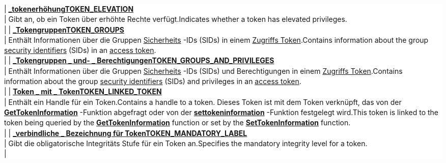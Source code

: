 | [<span data-ttu-id="33752-252">**\_tokenerhöhung**</span><span class="sxs-lookup"><span data-stu-id="33752-252">**TOKEN\_ELEVATION**</span></span>](/windows/desktop/api/Winnt/ns-winnt-token_elevation)<br/>                                                             | <span data-ttu-id="33752-253">Gibt an, ob ein Token über erhöhte Rechte verfügt.</span><span class="sxs-lookup"><span data-stu-id="33752-253">Indicates whether a token has elevated privileges.</span></span><br/>                                                                                                                                                                                                                                                                                                                                                                                                                                                                                                                                                         |
| [<span data-ttu-id="33752-254">**\_Tokengruppen**</span><span class="sxs-lookup"><span data-stu-id="33752-254">**TOKEN\_GROUPS**</span></span>](/windows/desktop/api/Winnt/ns-winnt-token_groups)<br/>                                                                   | <span data-ttu-id="33752-255">Enthält Informationen über die Gruppen [Sicherheits](/windows/desktop/SecGloss/s-gly) -IDs (SIDs) in einem [Zugriffs Token](/windows/desktop/SecGloss/a-gly).</span><span class="sxs-lookup"><span data-stu-id="33752-255">Contains information about the group [security identifiers](/windows/desktop/SecGloss/s-gly) (SIDs) in an [access token](/windows/desktop/SecGloss/a-gly).</span></span><br/>                                                                                                                                                                                                                                                                                                                                                         |
| [<span data-ttu-id="33752-256">**\_Tokengruppen \_ und- \_ Berechtigungen**</span><span class="sxs-lookup"><span data-stu-id="33752-256">**TOKEN\_GROUPS\_AND\_PRIVILEGES**</span></span>](/windows/desktop/api/Winnt/ns-winnt-token_groups_and_privileges)<br/>                                   | <span data-ttu-id="33752-257">Enthält Informationen über die Gruppen [Sicherheits](/windows/desktop/SecGloss/s-gly) -IDs (SIDs) und Berechtigungen in einem [Zugriffs Token](/windows/desktop/SecGloss/a-gly).</span><span class="sxs-lookup"><span data-stu-id="33752-257">Contains information about the group [security identifiers](/windows/desktop/SecGloss/s-gly) (SIDs) and privileges in an [access token](/windows/desktop/SecGloss/a-gly).</span></span><br/>                                                                                                                                                                                                                                                                                                                                          |
| [<span data-ttu-id="33752-258">**Token \_ mit \_ Token**</span><span class="sxs-lookup"><span data-stu-id="33752-258">**TOKEN\_LINKED\_TOKEN**</span></span>](/windows/desktop/api/Winnt/ns-winnt-token_linked_token)<br/>                                                      | <span data-ttu-id="33752-259">Enthält ein Handle für ein Token.</span><span class="sxs-lookup"><span data-stu-id="33752-259">Contains a handle to a token.</span></span> <span data-ttu-id="33752-260">Dieses Token ist mit dem Token verknüpft, das von der [**GetTokenInformation**](/windows/win32/api/securitybaseapi/nf-securitybaseapi-gettokeninformation) -Funktion abgefragt oder von der [**settokeninformation**](/windows/win32/api/securitybaseapi/nf-securitybaseapi-settokeninformation) -Funktion festgelegt wird.</span><span class="sxs-lookup"><span data-stu-id="33752-260">This token is linked to the token being queried by the [**GetTokenInformation**](/windows/win32/api/securitybaseapi/nf-securitybaseapi-gettokeninformation) function or set by the [**SetTokenInformation**](/windows/win32/api/securitybaseapi/nf-securitybaseapi-settokeninformation) function.</span></span><br/>                                                                                                                                                                                                                                                                                                                                                                                |
| [<span data-ttu-id="33752-261">**\_verbindliche \_ Bezeichnung für Token**</span><span class="sxs-lookup"><span data-stu-id="33752-261">**TOKEN\_MANDATORY\_LABEL**</span></span>](/windows/desktop/api/Winnt/ns-winnt-token_mandatory_label)<br/>                                                | <span data-ttu-id="33752-262">Gibt die obligatorische Integritäts Stufe für ein Token an.</span><span class="sxs-lookup"><span data-stu-id="33752-262">Specifies the mandatory integrity level for a token.</span></span><br/>                                                                                                                                                                                                                                                                                                                                                                                                                                                                                                                                                       |